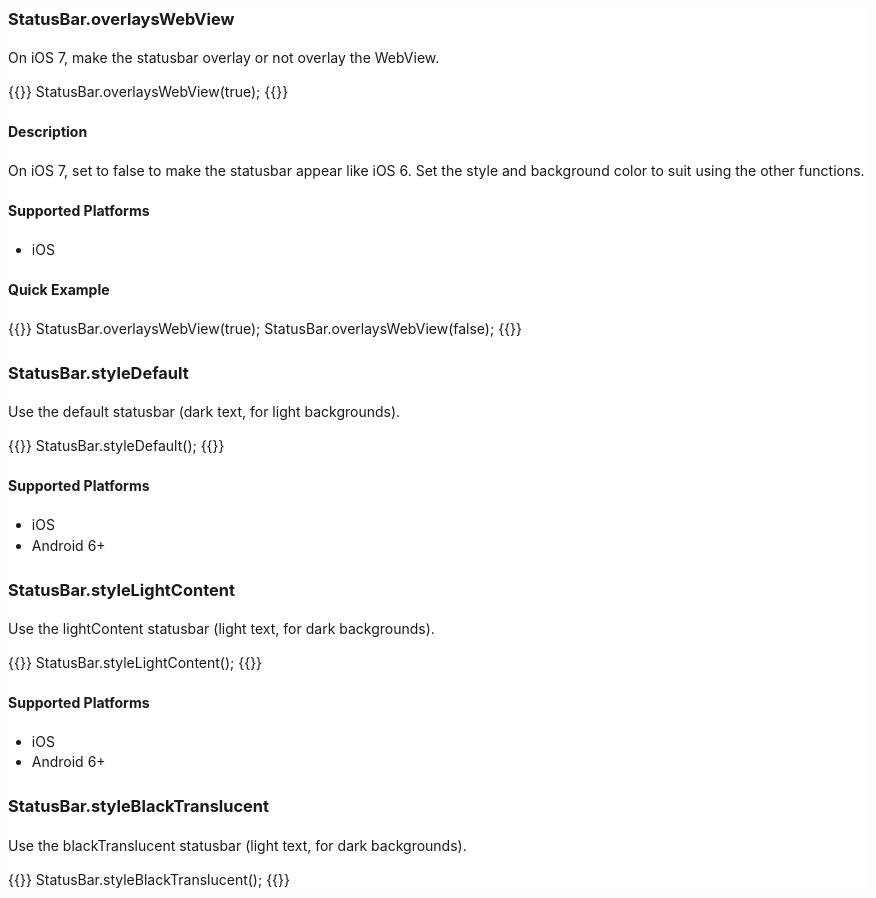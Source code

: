 ### StatusBar.overlaysWebView

On iOS 7, make the statusbar overlay or not overlay the WebView.

{{<highlight javascript>}}
    StatusBar.overlaysWebView(true);
{{</highlight>}}

#### Description

On iOS 7, set to false to make the statusbar appear like iOS 6. Set the
style and background color to suit using the other functions.

#### Supported Platforms

-   iOS

#### Quick Example

{{<highlight javascript>}}
    StatusBar.overlaysWebView(true);
    StatusBar.overlaysWebView(false);
{{</highlight>}}

### StatusBar.styleDefault

Use the default statusbar (dark text, for light backgrounds).

{{<highlight javascript>}}
    StatusBar.styleDefault();
{{</highlight>}}

#### Supported Platforms

- iOS
- Android 6+

### StatusBar.styleLightContent

Use the lightContent statusbar (light text, for dark backgrounds).

{{<highlight javascript>}}
    StatusBar.styleLightContent();
{{</highlight>}}

#### Supported Platforms

-   iOS
-   Android 6+

### StatusBar.styleBlackTranslucent

Use the blackTranslucent statusbar (light text, for dark backgrounds).

{{<highlight javascript>}}
    StatusBar.styleBlackTranslucent();
{{</highlight>}}
